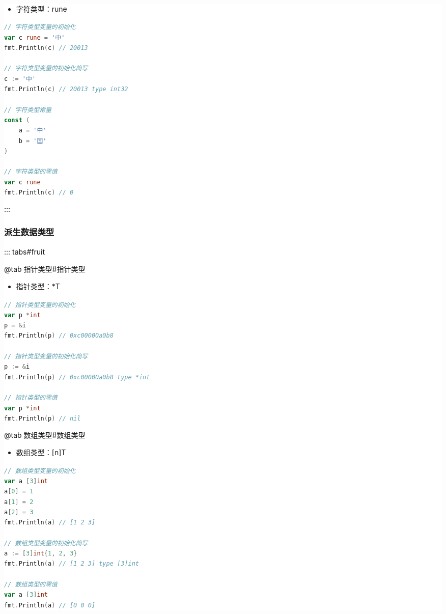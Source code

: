 - 字符类型：rune

```go
// 字符类型变量的初始化
var c rune = '中'
fmt.Println(c) // 20013

// 字符类型变量的初始化简写
c := '中'
fmt.Println(c) // 20013 type int32

// 字符类型常量
const (
    a = '中'
    b = '国'
)

// 字符类型的零值
var c rune
fmt.Println(c) // 0
```

:::

### 派生数据类型

::: tabs#fruit

@tab 指针类型#指针类型

- 指针类型：\*T

```go
// 指针类型变量的初始化
var p *int
p = &i
fmt.Println(p) // 0xc00000a0b8

// 指针类型变量的初始化简写
p := &i
fmt.Println(p) // 0xc00000a0b8 type *int

// 指针类型的零值
var p *int
fmt.Println(p) // nil
```

@tab 数组类型#数组类型

- 数组类型：[n]T

```go
// 数组类型变量的初始化
var a [3]int
a[0] = 1
a[1] = 2
a[2] = 3
fmt.Println(a) // [1 2 3]

// 数组类型变量的初始化简写
a := [3]int{1, 2, 3}
fmt.Println(a) // [1 2 3] type [3]int

// 数组类型的零值
var a [3]int
fmt.Println(a) // [0 0 0]
```
